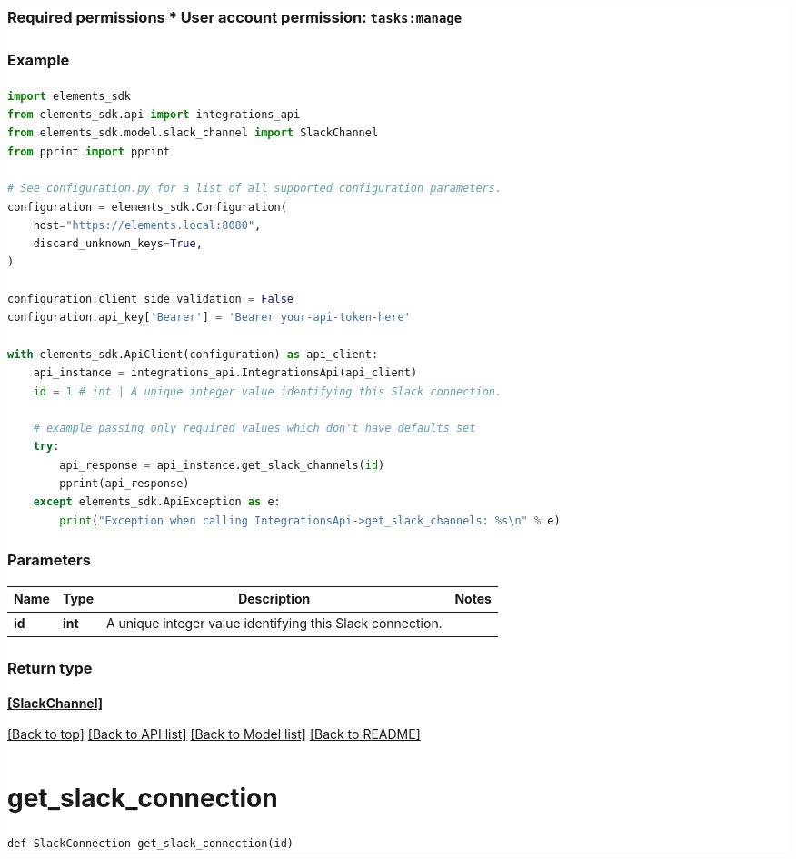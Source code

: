 

### Required permissions    * User account permission: `tasks:manage` 

### Example


```python
import elements_sdk
from elements_sdk.api import integrations_api
from elements_sdk.model.slack_channel import SlackChannel
from pprint import pprint

# See configuration.py for a list of all supported configuration parameters.
configuration = elements_sdk.Configuration(
    host="https://elements.local:8080",
    discard_unknown_keys=True,
)

configuration.client_side_validation = False
configuration.api_key['Bearer'] = 'Bearer your-api-token-here'

with elements_sdk.ApiClient(configuration) as api_client:
    api_instance = integrations_api.IntegrationsApi(api_client)
    id = 1 # int | A unique integer value identifying this Slack connection.

    # example passing only required values which don't have defaults set
    try:
        api_response = api_instance.get_slack_channels(id)
        pprint(api_response)
    except elements_sdk.ApiException as e:
        print("Exception when calling IntegrationsApi->get_slack_channels: %s\n" % e)
```


### Parameters

Name | Type | Description  | Notes
------------- | ------------- | ------------- | -------------
 **id** | **int**| A unique integer value identifying this Slack connection. |

### Return type

[**[SlackChannel]**](SlackChannel.md)

[[Back to top]](#) [[Back to API list]](../#documentation-for-api-endpoints) [[Back to Model list]](../#documentation-for-models) [[Back to README]](../)

# **get_slack_connection**
    def SlackConnection get_slack_connection(id)

